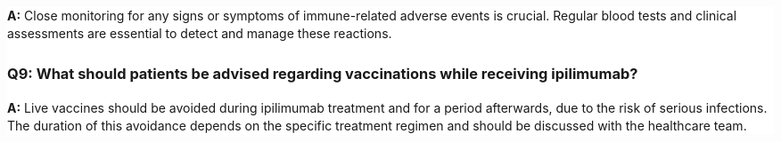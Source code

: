 **A:** Close monitoring for any signs or symptoms of immune-related adverse events is crucial. Regular blood tests and clinical assessments are essential to detect and manage these reactions.


### **Q9: What should patients be advised regarding vaccinations while receiving ipilimumab?**

**A:** Live vaccines should be avoided during ipilimumab treatment and for a period afterwards, due to the risk of serious infections. The duration of this avoidance depends on the specific treatment regimen and should be discussed with the healthcare team.



